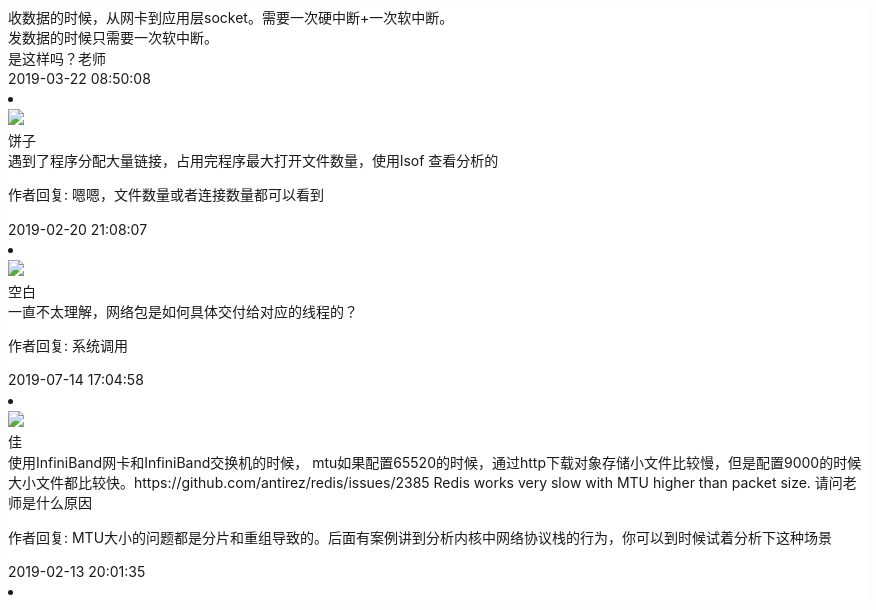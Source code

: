   </div>
  <div class="_2_QraFYR_0">收数据的时候，从网卡到应用层socket。需要一次硬中断+一次软中断。<br>发数据的时候只需要一次软中断。<br>是这样吗？老师</div>
  <div class="_10o3OAxT_0">
    
  </div>
  <div class="_3klNVc4Z_0">
    <div class="_3Hkula0k_0">2019-03-22 08:50:08</div>
  </div>
</div>
</div>
</li>
<li>
<div class="_2sjJGcOH_0"><img src="https://static001.geekbang.org/account/avatar/00/10/92/01/c723d180.jpg"
  class="_3FLYR4bF_0">
<div class="_36ChpWj4_0">
  <div class="_2zFoi7sd_0"><span>饼子</span>
  </div>
  <div class="_2_QraFYR_0">遇到了程序分配大量链接，占用完程序最大打开文件数量，使用lsof 查看分析的</div>
  <div class="_10o3OAxT_0">
    <p class="_3KxQPN3V_0">作者回复: 嗯嗯，文件数量或者连接数量都可以看到</p>
  </div>
  <div class="_3klNVc4Z_0">
    <div class="_3Hkula0k_0">2019-02-20 21:08:07</div>
  </div>
</div>
</div>
</li>
<li>
<div class="_2sjJGcOH_0"><img src="https://static001.geekbang.org/account/avatar/00/11/83/69/77256c74.jpg"
  class="_3FLYR4bF_0">
<div class="_36ChpWj4_0">
  <div class="_2zFoi7sd_0"><span>空白</span>
  </div>
  <div class="_2_QraFYR_0">一直不太理解，网络包是如何具体交付给对应的线程的？</div>
  <div class="_10o3OAxT_0">
    <p class="_3KxQPN3V_0">作者回复: 系统调用</p>
  </div>
  <div class="_3klNVc4Z_0">
    <div class="_3Hkula0k_0">2019-07-14 17:04:58</div>
  </div>
</div>
</div>
</li>
<li>
<div class="_2sjJGcOH_0"><img src="https://static001.geekbang.org/account/avatar/00/14/5b/ae/3d639ea4.jpg"
  class="_3FLYR4bF_0">
<div class="_36ChpWj4_0">
  <div class="_2zFoi7sd_0"><span>佳</span>
  </div>
  <div class="_2_QraFYR_0">使用InfiniBand网卡和InfiniBand交换机的时候， mtu如果配置65520的时候，通过http下载对象存储小文件比较慢，但是配置9000的时候大小文件都比较快。https:&#47;&#47;github.com&#47;antirez&#47;redis&#47;issues&#47;2385 Redis works very slow with MTU higher than packet size. 请问老师是什么原因<br></div>
  <div class="_10o3OAxT_0">
    <p class="_3KxQPN3V_0">作者回复: MTU大小的问题都是分片和重组导致的。后面有案例讲到分析内核中网络协议栈的行为，你可以到时候试着分析下这种场景</p>
  </div>
  <div class="_3klNVc4Z_0">
    <div class="_3Hkula0k_0">2019-02-13 20:01:35</div>
  </div>
</div>
</div>
</li>
<li>